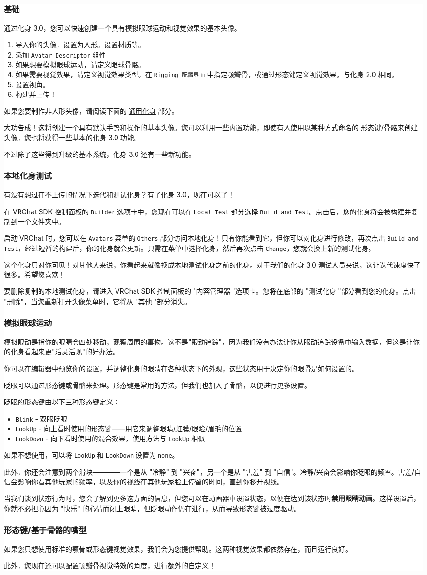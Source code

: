 ### 基础

通过化身 3.0，您可以快速创建一个具有模拟眼球运动和视觉效果的基本头像。

1. 导入你的头像，设置为人形。设置材质等。
2. 添加 `Avatar Descriptor` 组件
3. 如果想要模拟眼球运动，请定义眼球骨骼。
4. 如果需要视觉效果，请定义视觉效果类型。在 `Rigging 配置界面` 中指定颚瓣骨，或通过形态键定义视觉效果。与化身 2.0 相同。
5. 设置视角。
6. 构建并上传！

如果您要制作非人形头像，请阅读下面的 [通用化身](#通用化身) 部分。

大功告成！这将创建一个具有默认手势和操作的基本头像。您可以利用一些内置功能，即使有人使用以某种方式命名的 形态键/骨骼来创建头像，您也将获得一些基本的化身 3.0 功能。

不过除了这些得到升级的基本系统，化身 3.0 还有一些新功能。

### 本地化身测试

有没有想过在不上传的情况下迭代和测试化身？有了化身 3.0，现在可以了！

在 VRChat SDK 控制面板的 `Builder` 选项卡中，您现在可以在 `Local Test` 部分选择 `Build and Test`。点击后，您的化身将会被构建并复制到一个文件夹中。

启动 VRChat 时，您可以在 `Avatars` 菜单的 `Others` 部分访问本地化身！只有你能看到它，但你可以对化身进行修改，再次点击 `Build and Test`，经过短暂的构建后，你的化身就会更新。只需在菜单中选择化身，然后再次点击 `Change`，您就会换上新的测试化身。

这个化身只对你可见！对其他人来说，你看起来就像换成本地测试化身之前的化身。对于我们的化身 3.0 测试人员来说，这让迭代速度快了很多。希望您喜欢！

要删除复制的本地测试化身，请进入 VRChat SDK 控制面板的 "内容管理器 "选项卡。您将在底部的 "测试化身 "部分看到您的化身。点击 "删除"，当您重新打开头像菜单时，它将从 "其他 "部分消失。

### 模拟眼球运动

模拟眼动是指你的眼睛会四处移动，观察周围的事物。这不是"眼动追踪"，因为我们没有办法让你从眼动追踪设备中输入数据，但这是让你的化身看起来更"活灵活现"的好办法。

你可以在编辑器中预览你的设置，并调整化身的眼睛在各种状态下的外观，这些状态用于决定你的眼骨是如何设置的。

眨眼可以通过形态键或骨骼来处理。形态键是常用的方法，但我们也加入了骨骼，以便进行更多设置。

眨眼的形态键由以下三种形态键定义：

- `Blink` - 双眼眨眼
- `LookUp` - 向上看时使用的形态键——用它来调整眼睛/虹膜/眼睑/眉毛的位置
- `LookDown` - 向下看时使用的混合效果，使用方法与 `LookUp` 相似

如果不想使用，可以将 `LookUp` 和 `LookDown` 设置为 `none`。

此外，你还会注意到两个滑块————一个是从 "冷静" 到 "兴奋"，另一个是从 "害羞" 到 "自信"。冷静/兴奋会影响你眨眼的频率。害羞/自信会影响你看其他玩家的频率，以及你的视线在其他玩家脸上停留的时间，直到你移开视线。

当我们谈到状态行为时，您会了解到更多这方面的信息，但您可以在动画器中设置状态，以便在达到该状态时**禁用眼睛动画**。这样设置后，你就不必担心因为 "快乐" 的心情而闭上眼睛，但眨眼动作仍在进行，从而导致形态键被过度驱动。

### 形态键/基于骨骼的嘴型

如果您只想使用标准的颚骨或形态键视觉效果，我们会为您提供帮助。这两种视觉效果都依然存在，而且运行良好。

此外，您现在还可以配置颚瓣骨视觉特效的角度，进行额外的自定义！
